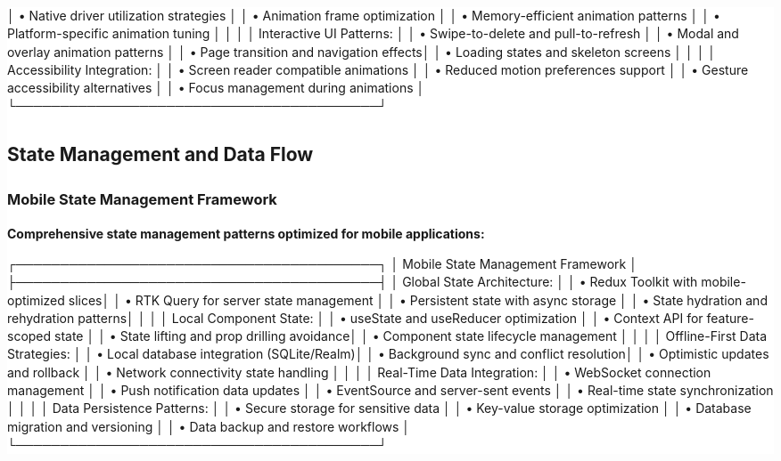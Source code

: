 │ • Native driver utilization strategies  │
│ • Animation frame optimization          │
│ • Memory-efficient animation patterns   │
│ • Platform-specific animation tuning    │
│                                         │
│ Interactive UI Patterns:                │
│ • Swipe-to-delete and pull-to-refresh   │
│ • Modal and overlay animation patterns  │
│ • Page transition and navigation effects│
│ • Loading states and skeleton screens   │
│                                         │
│ Accessibility Integration:              │
│ • Screen reader compatible animations   │
│ • Reduced motion preferences support    │
│ • Gesture accessibility alternatives    │
│ • Focus management during animations    │
└─────────────────────────────────────────┘

## State Management and Data Flow

### Mobile State Management Framework
**Comprehensive state management patterns optimized for mobile applications:**

┌─────────────────────────────────────────┐
│ Mobile State Management Framework       │
├─────────────────────────────────────────┤
│ Global State Architecture:              │
│ • Redux Toolkit with mobile-optimized slices│
│ • RTK Query for server state management │
│ • Persistent state with async storage   │
│ • State hydration and rehydration patterns│
│                                         │
│ Local Component State:                  │
│ • useState and useReducer optimization  │
│ • Context API for feature-scoped state  │
│ • State lifting and prop drilling avoidance│
│ • Component state lifecycle management  │
│                                         │
│ Offline-First Data Strategies:          │
│ • Local database integration (SQLite/Realm)│
│ • Background sync and conflict resolution│
│ • Optimistic updates and rollback       │
│ • Network connectivity state handling   │
│                                         │
│ Real-Time Data Integration:             │
│ • WebSocket connection management       │
│ • Push notification data updates        │
│ • EventSource and server-sent events    │
│ • Real-time state synchronization       │
│                                         │
│ Data Persistence Patterns:              │
│ • Secure storage for sensitive data     │
│ • Key-value storage optimization        │
│ • Database migration and versioning     │
│ • Data backup and restore workflows     │
└─────────────────────────────────────────┘
